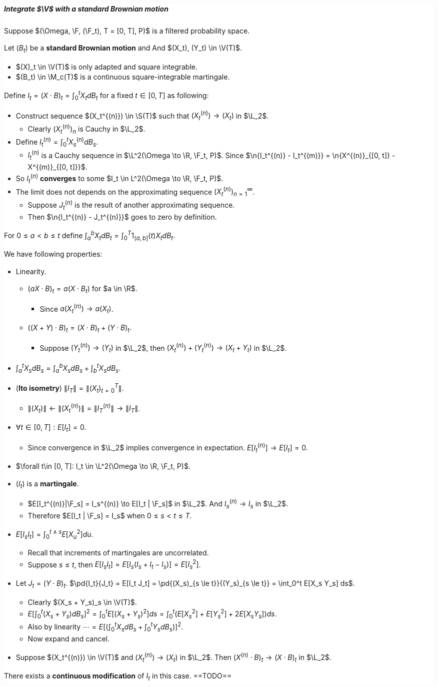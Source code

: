 ##### Integrate $\V$ with a standard Brownian motion

Suppose $(\Omega, \F, (\F_t), T = [0, T], P)$ is a filtered probability space.

Let $(B_t)$ be a **standard Brownian motion** and  And $(X_t), (Y_t) \in \V(T)$.

- $(X)_t \in \V(T)$ is only adapted and square integrable.
- $(B_t) \in \M_c(T)$ is a continuous square-integrable martingale.

Define $I_t = (X \cdot B)_t = \int_0^t X_t dB_t$ for a fixed $t \in [0, T]$ as following:
- Construct sequence $(X_t^{(n)}) \in \S(T)$ such that $(X_t^{(n)}) \to (X_t)$ in $\L_2$.
    - Clearly $(X_t^{(n)})_n$ is Cauchy in $\L_2$.
- Define $I_t^{(n)} = \int_0^t X_s^{(n)} dB_s$.
    - $I_t^{(n)}$ is a Cauchy sequence in $\L^2(\Omega \to \R, \F_t, P)$. Since $\n{I_t^{(n)} - I_t^{(m)}} = \n{X^{(n)}_{[0, t]} - X^{(m)}_{[0, t]}}$.
- So $I_t^{(n)}$ **converges** to some $I_t \in L^2(\Omega \to \R, \F_t, P)$.
- The limit does not depends on the approximating sequence $(X_t^{(n)})_{n=1}^\infty$.
    - Suppose $J_t^{(n)}$ is the result of another approximating sequence.
    - Then $\n{I_t^{(n)} - J_t^{(n)}}$ goes to zero by definition.


For $0 \le a < b \le t$ define $\int_a^b X_t dB_t = \int_0^T 1_{(a, b]}(t) X_t dB_t$.

We have following properties:

- Linearity.
    - $(a X \cdot B)_t = a(X \cdot B_t)$ for $a \in \R$.
        - Since $a(X_t^{(n)}) \to a(X_t)$.

    - $((X + Y) \cdot B)_t = (X \cdot B)_t + (Y \cdot B)_t$.
        - Suppose $(Y_t^{(n)}) \to (Y_t)$ in $\L_2$, then $(X_t^{(n)}) + (Y_t^{(n)}) \to (X_t + Y_t)$ in $\L_2$.

- $\int_a^t X_s dB_s = \int_a^b X_s dB_s + \int_b^t X_s dB_s$.
- (**Ito isometry**) $\|I_T\| = \|(X_t)_{t=0}^T\|$.
    - $\|(X_t)\|\leftarrow \|(X_t^{(n)})\| = \|I_T^{(n)}\| \to \|I_T\|$.
- $\forall t \in [0, T]: E[I_t] = 0$.
    - Since convergence in $\L_2$ implies convergence in expectation. $E[I_t^{(n)}] \to E[I_t] = 0$.
- $\forall t\in [0, T]: I_t \in \L^2(\Omega \to \R, \F_t, P)$.
- $(I_t)$ is a **martingale**.
    - $E[I_t^{(n)}|\F_s] = I_s^{(n)} \to E[I_t | \F_s]$ in $\L_2$. And $I^{(n)}_s \to I_s$ in $\L_2$.
    - Therefore $E[I_t | \F_s] = I_s$ when $0 \le s < t \le T$.
- $E[I_s I_{t}] = \int_0^{t \land s} E[X_u^2] du$.
    - Recall that increments of martingales are uncorrelated.
    - Suppose $s \le t$, then $E[I_s I_t] = E[I_s (I_s + I_t - I_s)] = E[I_s^2]$.
- Let $J_t = (Y \cdot B)_t$. $\pd{I_t}{J_t} = E[I_t J_t] = \pd{(X_s)_{s \le t}}{(Y_s)_{s \le t}} = \int_0^t E[X_s Y_s] ds$.
    - Clearly $(X_s + Y_s)_s \in \V(T)$.
    - $E[\int_0^t(X_s + Y_s) dB_s]^2 = \int_0^t E[(X_s + Y_s)^2]ds = \int_0^t (E[X_s^2] + E[Y_s^2] + 2E[X_s Y_s]) ds$.
    - Also by linearity $\cdots = E[(\int_0^t X_s dB_s + \int_0^t Y_s dB_s)]^2$.
    - Now expand and cancel.
- Suppose $(X_t^{(n)}) \in \V(T)$ and $(X_t^{(n)}) \to (X_t)$ in $\L_2$. Then $(X^{(n)} \cdot B)_t \to (X \cdot B)_t$ in $\L_2$.

There exists a **continuous modification** of $I_t$ in this case. ==TODO==
